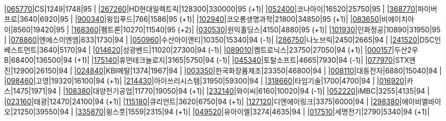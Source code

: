|[065770](https://finance.daum.net/quotes/A065770)|CS|1249|1748|95 |
|[267260](https://finance.daum.net/quotes/A267260)|HD현대일렉트릭|128300|330000|95 (+1)|
|[052400](https://finance.daum.net/quotes/A052400)|코나아이|16520|25750|95 |
|[368770](https://finance.daum.net/quotes/A368770)|파이버프로|3640|6920|95 |
|[900340](https://finance.daum.net/quotes/A900340)|윙입푸드|766|1586|95 (+1)|
|[102940](https://finance.daum.net/quotes/A102940)|코오롱생명과학|21800|34850|95 (+1)|
|[083650](https://finance.daum.net/quotes/A083650)|비에이치아이|8560|19420|95 |
|[168360](https://finance.daum.net/quotes/A168360)|펨트론|10270|11540|95 (+2)|
|[030530](https://finance.daum.net/quotes/A030530)|원익홀딩스|4150|4880|95 (+1)|
|[101930](https://finance.daum.net/quotes/A101930)|인화정공|10890|31950|95 |
|[078860](https://finance.daum.net/quotes/A078860)|엔에스이엔엠|633|1730|94 |
|[050960](https://finance.daum.net/quotes/A050960)|수산아이앤티|10350|15340|94 (-1)|
|[286750](https://finance.daum.net/quotes/A286750)|나노브릭|2450|2665|94 |
|[241520](https://finance.daum.net/quotes/A241520)|DSC인베스트먼트|3640|5170|94 |
|[014620](https://finance.daum.net/quotes/A014620)|성광벤드|11020|27300|94 (-1)|
|[089010](https://finance.daum.net/quotes/A089010)|켐트로닉스|23750|27050|94 (+1)|
|[000157](https://finance.daum.net/quotes/A000157)|두산2우B|68400|136500|94 (+1)|
|[175140](https://finance.daum.net/quotes/A175140)|휴먼테크놀로지|3165|5750|94 (-1)|
|[045340](https://finance.daum.net/quotes/A045340)|토탈소프트|4665|7930|94 (-1)|
|[077970](https://finance.daum.net/quotes/A077970)|STX엔진|12900|26150|94 |
|[024840](https://finance.daum.net/quotes/A024840)|KBI메탈|1374|1967|94 |
|[003350](https://finance.daum.net/quotes/A003350)|한국화장품제조|23350|46800|94 |
|[008110](https://finance.daum.net/quotes/A008110)|대동전자|6880|15040|94 |
|[098460](https://finance.daum.net/quotes/A098460)|고영|19320|16100|94 (+1)|
|[214430](https://finance.daum.net/quotes/A214430)|아이쓰리시스템|31950|59300|94 |
|[318660](https://finance.daum.net/quotes/A318660)|타임기술|1700|4700|94 |
|[016920](https://finance.daum.net/quotes/A016920)|카스|1475|1971|94 |
|[108380](https://finance.daum.net/quotes/A108380)|대양전기공업|11770|19050|94 (+1)|
|[232140](https://finance.daum.net/quotes/A232140)|와이씨|6160|10020|94 (-1)|
|[052220](https://finance.daum.net/quotes/A052220)|iMBC|3255|4135|94 |
|[023160](https://finance.daum.net/quotes/A023160)|태광|12470|24100|94 (+1)|
|[115180](https://finance.daum.net/quotes/A115180)|큐리언트|3620|6750|94 (+1)|
|[127120](https://finance.daum.net/quotes/A127120)|디엔에이링크|3375|6000|94 |
|[298380](https://finance.daum.net/quotes/A298380)|에이비엘바이오|21250|39550|94 |
|[335870](https://finance.daum.net/quotes/A335870)|윙스풋|1559|2315|94 (+1)|
|[049520](https://finance.daum.net/quotes/A049520)|유아이엘|3274|4635|94 |
|[017510](https://finance.daum.net/quotes/A017510)|세명전기|2790|5340|94 (+1)|